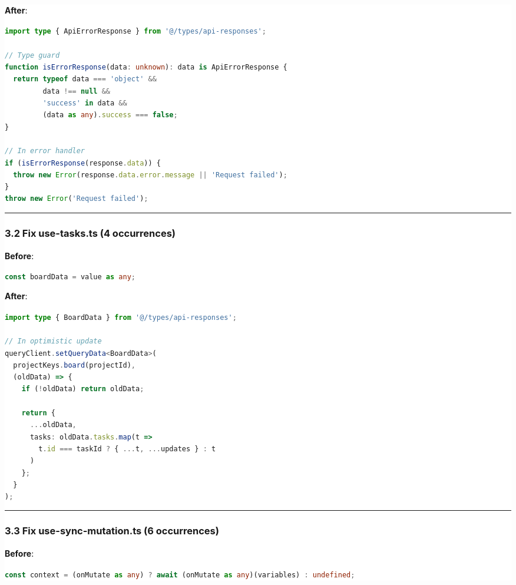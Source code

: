 **After**:
```typescript
import type { ApiErrorResponse } from '@/types/api-responses';

// Type guard
function isErrorResponse(data: unknown): data is ApiErrorResponse {
  return typeof data === 'object' &&
         data !== null &&
         'success' in data &&
         (data as any).success === false;
}

// In error handler
if (isErrorResponse(response.data)) {
  throw new Error(response.data.error.message || 'Request failed');
}
throw new Error('Request failed');
```

---

### 3.2 Fix use-tasks.ts (4 occurrences)

**Before**:
```typescript
const boardData = value as any;
```

**After**:
```typescript
import type { BoardData } from '@/types/api-responses';

// In optimistic update
queryClient.setQueryData<BoardData>(
  projectKeys.board(projectId),
  (oldData) => {
    if (!oldData) return oldData;

    return {
      ...oldData,
      tasks: oldData.tasks.map(t =>
        t.id === taskId ? { ...t, ...updates } : t
      )
    };
  }
);
```

---

### 3.3 Fix use-sync-mutation.ts (6 occurrences)

**Before**:
```typescript
const context = (onMutate as any) ? await (onMutate as any)(variables) : undefined;
```
